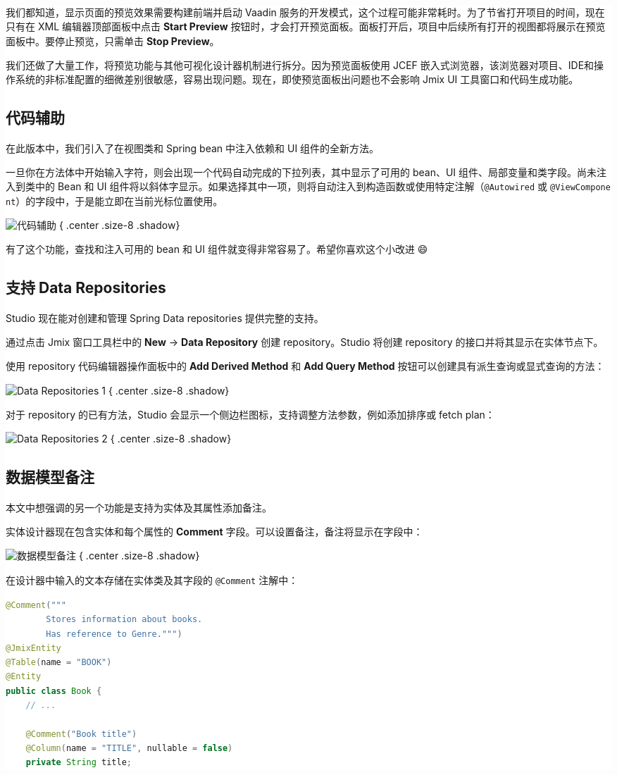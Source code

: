 我们都知道，显示页面的预览效果需要构建前端并启动 Vaadin 服务的开发模式，这个过程可能非常耗时。为了节省打开项目的时间，现在只有在 XML 编辑器顶部面板中点击 **Start Preview** 按钮时，才会打开预览面板。面板打开后，项目中后续所有打开的视图都将展示在预览面板中。要停止预览，只需单击 **Stop Preview**。

我们还做了大量工作，将预览功能与其他可视化设计器机制进行拆分。因为预览面板使用 JCEF 嵌入式浏览器，该浏览器对项目、IDE和操作系统的非标准配置的细微差别很敏感，容易出现问题。现在，即使预览面板出问题也不会影响 Jmix UI 工具窗口和代码生成功能。

## 代码辅助

在此版本中，我们引入了在视图类和 Spring bean 中注入依赖和 UI 组件的全新方法。

一旦你在方法体中开始输入字符，则会出现一个代码自动完成的下拉列表，其中显示了可用的 bean、UI 组件、局部变量和类字段。尚未注入到类中的 Bean 和 UI 组件将以斜体字显示。如果选择其中一项，则将自动注入到构造函数或使用特定注解（`@Autowired` 或 `@ViewComponent`）的字段中，于是能立即在当前光标位置使用。

![代码辅助](https://cdn.abmcode.com/zh-cn/jmix/releases/_media/jmix-2.1/inject_by_code_completion_1.gif) { .center .size-8 .shadow}

有了这个功能，查找和注入可用的 bean 和 UI 组件就变得非常容易了。希望你喜欢这个小改进 😄

## 支持 Data Repositories

Studio 现在能对创建和管理 Spring Data repositories 提供完整的支持。

通过点击 Jmix 窗口工具栏中的 **New** → **Data Repository** 创建 repository。Studio 将创建 repository 的接口并将其显示在实体节点下。

使用 repository 代码编辑器操作面板中的 **Add Derived Method** 和 **Add Query Method** 按钮可以创建具有派生查询或显式查询的方法：

![Data Repositories 1](https://cdn.abmcode.com/zh-cn/jmix/releases/_media/jmix-2.1/data_repositories_1.png) { .center .size-8 .shadow}

对于 repository 的已有方法，Studio 会显示一个侧边栏图标，支持调整方法参数，例如添加排序或 fetch plan：

![Data Repositories 2](https://cdn.abmcode.com/zh-cn/jmix/releases/_media/jmix-2.1/data_repositories_2.png) { .center .size-8 .shadow}

## 数据模型备注

本文中想强调的另一个功能是支持为实体及其属性添加备注。

实体设计器现在包含实体和每个属性的 **Comment** 字段。可以设置备注，备注将显示在字段中：

![数据模型备注](https://cdn.abmcode.com/zh-cn/jmix/releases/_media/jmix-2.1/data_model_comment_1.png) { .center .size-8 .shadow}

在设计器中输入的文本存储在实体类及其字段的 `@Comment` 注解中：

```java
@Comment("""
        Stores information about books.
        Has reference to Genre.""")
@JmixEntity
@Table(name = "BOOK")
@Entity
public class Book {
	// ...
	
	@Comment("Book title")
	@Column(name = "TITLE", nullable = false)  
	private String title;
```

